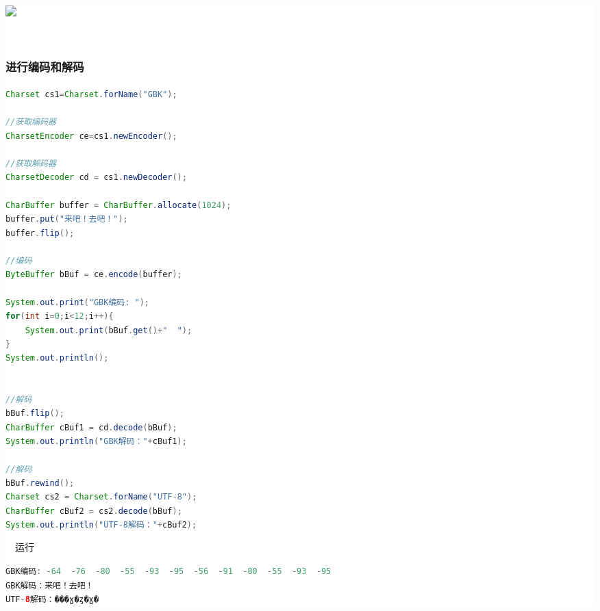 ![](https://img-blog.csdnimg.cn/20200721215540753.png?x-oss-process=image/watermark,type_ZmFuZ3poZW5naGVpdGk,shadow_10,text_aHR0cHM6Ly9ibG9nLmNzZG4ubmV0L3FxXzQ0NzY2ODgz,size_16,color_FFFFFF,t_70)



<br/>



### 进行编码和解码

```java
Charset cs1=Charset.forName("GBK");

//获取编码器
CharsetEncoder ce=cs1.newEncoder();

//获取解码器
CharsetDecoder cd = cs1.newDecoder();

CharBuffer buffer = CharBuffer.allocate(1024);
buffer.put("来吧！去吧！");
buffer.flip();

//编码
ByteBuffer bBuf = ce.encode(buffer);

System.out.print("GBK编码: ");
for(int i=0;i<12;i++){
    System.out.print(bBuf.get()+"  ");
}
System.out.println();


//解码
bBuf.flip();
CharBuffer cBuf1 = cd.decode(bBuf);
System.out.println("GBK解码："+cBuf1);

//解码
bBuf.rewind();
Charset cs2 = Charset.forName("UTF-8");
CharBuffer cBuf2 = cs2.decode(bBuf);
System.out.println("UTF-8解码："+cBuf2);
```



&emsp;运行

```java
GBK编码: -64  -76  -80  -55  -93  -95  -56  -91  -80  -55  -93  -95  
GBK解码：来吧！去吧！
UTF-8解码：���ɣ�ȥ�ɣ�
```

